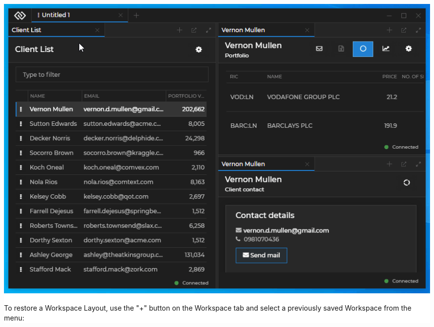 ![Saving](../../../../images/workspaces/saving.gif)

To restore a Workspace Layout, use the "+" button on the Workspace tab and select a previously saved Workspace from the menu:

